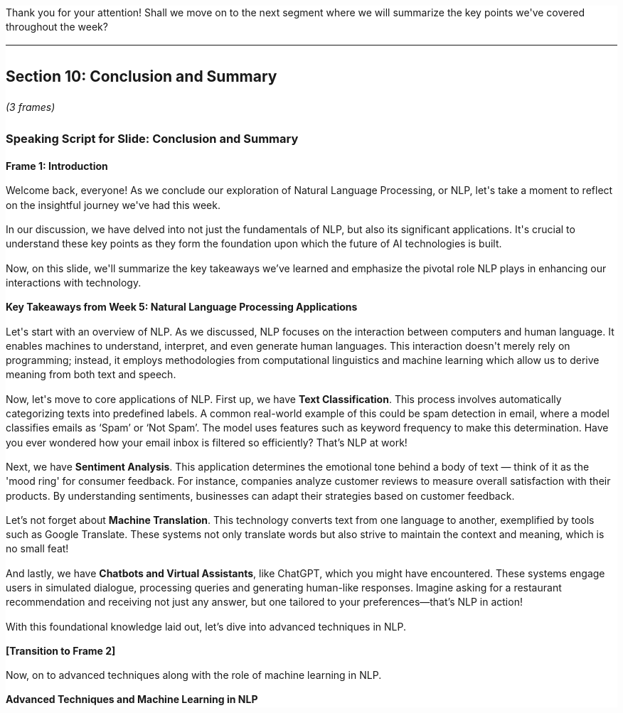Thank you for your attention! Shall we move on to the next segment where we will summarize the key points we've covered throughout the week?

---

## Section 10: Conclusion and Summary
*(3 frames)*

### Speaking Script for Slide: Conclusion and Summary

**Frame 1: Introduction**

Welcome back, everyone! As we conclude our exploration of Natural Language Processing, or NLP, let's take a moment to reflect on the insightful journey we've had this week.

In our discussion, we have delved into not just the fundamentals of NLP, but also its significant applications. It's crucial to understand these key points as they form the foundation upon which the future of AI technologies is built.

Now, on this slide, we'll summarize the key takeaways we’ve learned and emphasize the pivotal role NLP plays in enhancing our interactions with technology.

**Key Takeaways from Week 5: Natural Language Processing Applications**

Let's start with an overview of NLP. As we discussed, NLP focuses on the interaction between computers and human language. It enables machines to understand, interpret, and even generate human languages. This interaction doesn't merely rely on programming; instead, it employs methodologies from computational linguistics and machine learning which allow us to derive meaning from both text and speech.

Now, let's move to core applications of NLP. First up, we have **Text Classification**. This process involves automatically categorizing texts into predefined labels. A common real-world example of this could be spam detection in email, where a model classifies emails as ‘Spam’ or ‘Not Spam’. The model uses features such as keyword frequency to make this determination. Have you ever wondered how your email inbox is filtered so efficiently? That’s NLP at work!

Next, we have **Sentiment Analysis**. This application determines the emotional tone behind a body of text — think of it as the 'mood ring' for consumer feedback. For instance, companies analyze customer reviews to measure overall satisfaction with their products. By understanding sentiments, businesses can adapt their strategies based on customer feedback. 

Let’s not forget about **Machine Translation**. This technology converts text from one language to another, exemplified by tools such as Google Translate. These systems not only translate words but also strive to maintain the context and meaning, which is no small feat!

And lastly, we have **Chatbots and Virtual Assistants**, like ChatGPT, which you might have encountered. These systems engage users in simulated dialogue, processing queries and generating human-like responses. Imagine asking for a restaurant recommendation and receiving not just any answer, but one tailored to your preferences—that’s NLP in action!

With this foundational knowledge laid out, let’s dive into advanced techniques in NLP.

**[Transition to Frame 2]**

Now, on to advanced techniques along with the role of machine learning in NLP.

**Advanced Techniques and Machine Learning in NLP**
